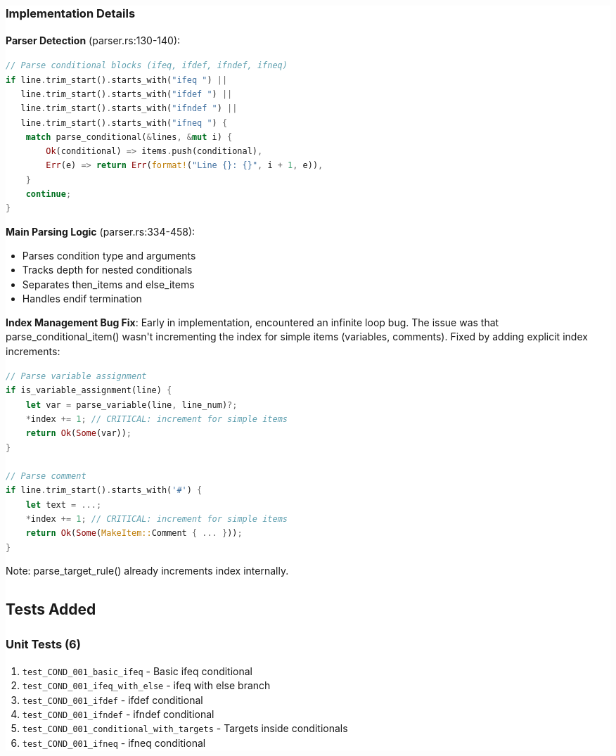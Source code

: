 ### Implementation Details

**Parser Detection** (parser.rs:130-140):
```rust
// Parse conditional blocks (ifeq, ifdef, ifndef, ifneq)
if line.trim_start().starts_with("ifeq ") ||
   line.trim_start().starts_with("ifdef ") ||
   line.trim_start().starts_with("ifndef ") ||
   line.trim_start().starts_with("ifneq ") {
    match parse_conditional(&lines, &mut i) {
        Ok(conditional) => items.push(conditional),
        Err(e) => return Err(format!("Line {}: {}", i + 1, e)),
    }
    continue;
}
```

**Main Parsing Logic** (parser.rs:334-458):
- Parses condition type and arguments
- Tracks depth for nested conditionals
- Separates then_items and else_items
- Handles endif termination

**Index Management Bug Fix**:
Early in implementation, encountered an infinite loop bug. The issue was that parse_conditional_item() wasn't incrementing the index for simple items (variables, comments). Fixed by adding explicit index increments:

```rust
// Parse variable assignment
if is_variable_assignment(line) {
    let var = parse_variable(line, line_num)?;
    *index += 1; // CRITICAL: increment for simple items
    return Ok(Some(var));
}

// Parse comment
if line.trim_start().starts_with('#') {
    let text = ...;
    *index += 1; // CRITICAL: increment for simple items
    return Ok(Some(MakeItem::Comment { ... }));
}
```

Note: parse_target_rule() already increments index internally.

## Tests Added

### Unit Tests (6)
1. `test_COND_001_basic_ifeq` - Basic ifeq conditional
2. `test_COND_001_ifeq_with_else` - ifeq with else branch
3. `test_COND_001_ifdef` - ifdef conditional
4. `test_COND_001_ifndef` - ifndef conditional
5. `test_COND_001_conditional_with_targets` - Targets inside conditionals
6. `test_COND_001_ifneq` - ifneq conditional
